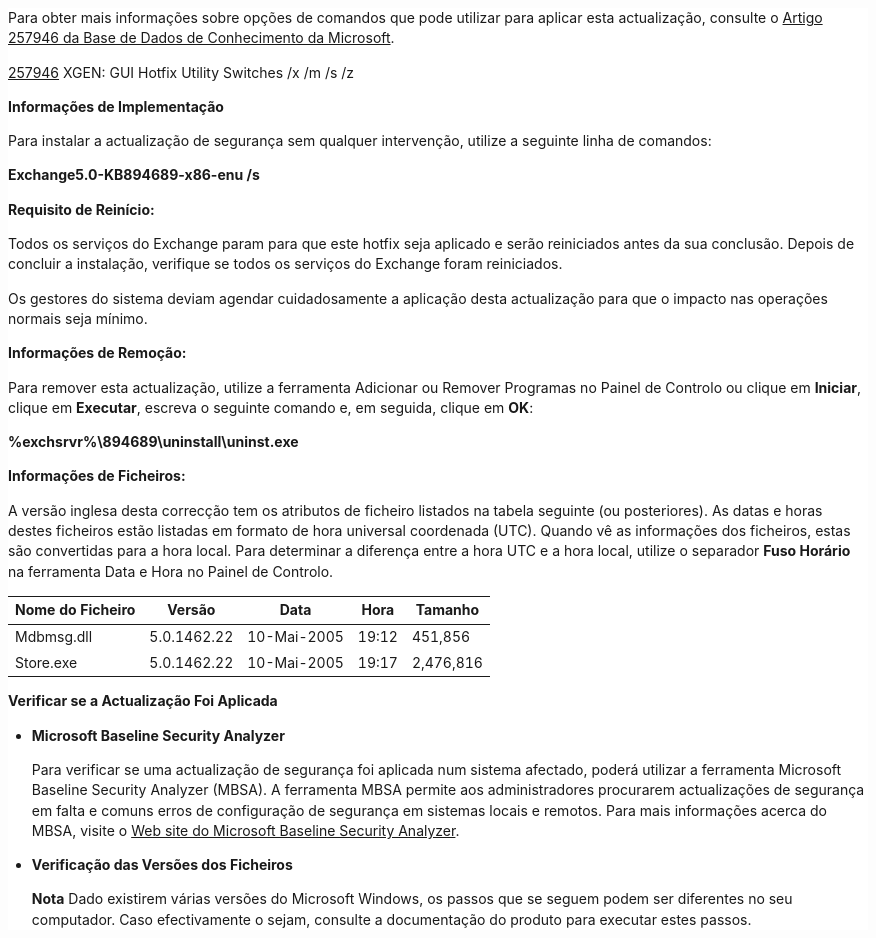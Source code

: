 Para obter mais informações sobre opções de comandos que pode utilizar para aplicar esta actualização, consulte o [Artigo 257946 da Base de Dados de Conhecimento da Microsoft](http://support.microsoft.com/default.aspx?kbid=257946).

[257946](http://support.microsoft.com/default.aspx?scid=kb;en-us;257946) XGEN: GUI Hotfix Utility Switches /x /m /s /z

**Informações de Implementação**

Para instalar a actualização de segurança sem qualquer intervenção, utilize a seguinte linha de comandos:

**Exchange5.0-KB894689-x86-enu /s**

**Requisito de Reinício:**

Todos os serviços do Exchange param para que este hotfix seja aplicado e serão reiniciados antes da sua conclusão. Depois de concluir a instalação, verifique se todos os serviços do Exchange foram reiniciados.

Os gestores do sistema deviam agendar cuidadosamente a aplicação desta actualização para que o impacto nas operações normais seja mínimo.

**Informações de Remoção:**

Para remover esta actualização, utilize a ferramenta Adicionar ou Remover Programas no Painel de Controlo ou clique em **Iniciar**, clique em **Executar**, escreva o seguinte comando e, em seguida, clique em **OK**:

**%exchsrvr%\\894689\\uninstall\\uninst.exe**

**Informações de Ficheiros:**

A versão inglesa desta correcção tem os atributos de ficheiro listados na tabela seguinte (ou posteriores). As datas e horas destes ficheiros estão listadas em formato de hora universal coordenada (UTC). Quando vê as informações dos ficheiros, estas são convertidas para a hora local. Para determinar a diferença entre a hora UTC e a hora local, utilize o separador **Fuso Horário** na ferramenta Data e Hora no Painel de Controlo.

| Nome do Ficheiro | Versão      | Data        | Hora  | Tamanho   |
|------------------|-------------|-------------|-------|-----------|
| Mdbmsg.dll       | 5.0.1462.22 | 10-Mai-2005 | 19:12 | 451,856   |
| Store.exe        | 5.0.1462.22 | 10-Mai-2005 | 19:17 | 2,476,816 |

**Verificar se a Actualização Foi Aplicada**

-   **Microsoft Baseline Security Analyzer**

    Para verificar se uma actualização de segurança foi aplicada num sistema afectado, poderá utilizar a ferramenta Microsoft Baseline Security Analyzer (MBSA). A ferramenta MBSA permite aos administradores procurarem actualizações de segurança em falta e comuns erros de configuração de segurança em sistemas locais e remotos. Para mais informações acerca do MBSA, visite o [Web site do Microsoft Baseline Security Analyzer](http://go.microsoft.com/fwlink/?linkid=21134).

-   **Verificação das Versões dos Ficheiros**

    **Nota** Dado existirem várias versões do Microsoft Windows, os passos que se seguem podem ser diferentes no seu computador. Caso efectivamente o sejam, consulte a documentação do produto para executar estes passos.
